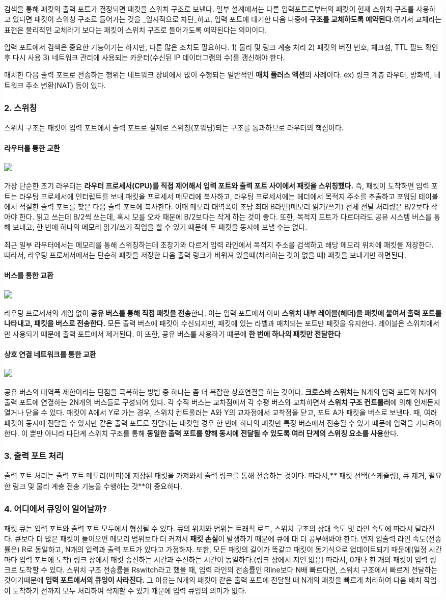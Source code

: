  검색을 통해 패킷의 출력 포트가 결정되면 패킷을 스위치 구조로 보낸다. 일부 설계에서는 다른 입력포트로부터의 패킷이 현재 스위치 구조를 사용하고 있다면 패킷이 스위칭 구조로 들어가는 것을 _일시적으로 차단_하고, 입력 포트에 대기한 다음 나중에 **구조를 교체하도록 예약된다**.여기서 교체라는 표현은 물리적인 교체라기 보다는 패킷이 스위치 구조로 들어가도록 예약된다는 의미이다. 
 
 입력 포트에서 검색은 중요한 기능이기는 하지만, 다른 많은 조치도 필요하다. 1) 물리 및 링크 계층 처리 2) 패킷의 버전 번호, 체크섬, TTL 필드 확인 후 다시 사용 3) 네트워크 관리에 사용되는 카운터(수신된 IP 데이터그램의 수)를 갱신해야 한다. 
 
 매치한 다음 출력 포트로 전송하는 행위는 네트워크 장비에서 많이 수행되는 일반적인 **매치 플러스 액션**의 사례이다. ex) 링크 계층 라우터, 방화벽, 네트워크 주소 변환(NAT) 등이 있다. 
 
 ### 2. 스위칭 
 스위치 구조는 패킷이 입력 포트에서 출력 포트로 실제로 스위칭(포워딩)되는 구조를 통과하므로 라우터의 핵심이다. 
 
 #### 라우터를 통한 교환
![](https://velog.velcdn.com/images/choiyoung6609/post/237270e3-8410-4d3e-85f9-8c878d34f008/image.png)

가장 단순한 초기 라우터는 **라우터 프로세서(CPU)를 직접 제어해서 입력 포트와 출력 포트 사이에서 패킷을 스위칭했다.** 즉, 패킷이 도착하면 입력 포트는 라우팅 프로세서에 인터럽트를 보내 패킷을 프로세서 메모리에 복사하고, 라우팅 프로세서에는 헤더에서 목적지 주소를 추출하고 포워딩 테이블에서 적절한 출력 포트를 찾은 다음 출력 포트에 복사한다. 이때 메모리 대역폭이 초당 최대 B라면(메모리 읽기/쓰기) 전체 전달 처리량은 B/2보다 작아야 한다. 읽고 쓰는데 B/2씩 쓰는데, 혹시 모를 오차 때문에 B/2보다는 작게 하는 것이 좋다. 또한, 목적지 포트가 다르더라도 공유 시스템 버스를 통해 보내고, 한 번에 하나의 메모리 읽기/쓰기 작업을 할 수 있기 때문에 두 패킷을 동시에 보낼 수는 없다.

최근 일부 라우터에서는 메모리를 통해 스위칭하는데 초창기와 다르게 입력 라인에서 목적지 주소를 검색하고 해당 메모리 위치에 패킷을 저장한다. 따라서, 라우팅 프로세서에서는 단순히 패킷을 저장한 다음 출력 링크가 비워져 있을때(처리하는 것이 없을 때) 패킷을 보내기만 하면된다. 

#### 버스를 통한 교환

![](https://velog.velcdn.com/images/choiyoung6609/post/5d540a9c-ad85-4bb8-86b4-b60f0b2b42f6/image.png)

라우팅 프로세서의 개입 없이 **공유 버스를 통해 직접 패킷을 전송**한다. 이는 입력 포트에서 이미 **스위치 내부 레이블(헤더)을 패킷에 붙여서 출력 포트를 나타내고, 패킷을 버스로 전송한다.** 모든 출력 버스에 패킷이 수신되지만, 패킷에 있는 라벨과 매치되는 포트만 패킷을 유지한다. 레이블은 스위치에서만 사용되기 때문에 출력 포트에서 제거된다. 이 또한, 공유 버스를 사용하기 떄문에 **한 번에 하나의 패킷만 전달한다** 

#### 상호 연결 네트워크를 통한 교환
![](https://velog.velcdn.com/images/choiyoung6609/post/3eebf44c-a1f3-4ee2-a29d-9dbdf14aaae5/image.png)

공유 버스의 대역폭 제한이라는 단점을 극복하는 방법 중 하나는 좀 더 복잡한 상호연결을 하는 것이다. **크로스바 스위치**는 N개의 입력 포트와 N개의 출력 포트에 연결하는 2N개의 버스들로 구성되어 있다. 각 수직 버스는 교차점에서 각 수평 버스와 교차하면서 **스위치 구조 컨트롤러**에 의해 언제든지 열거나 닫을 수 있다. 패킷이 A에서 Y로 가는 경우, 스위치 컨트롤러는 A와 Y의 교차점에서 교착점을 닫고, 포트 A가 패킷을 버스로 보낸다. 때, 여러 패킷이 동시에 전달될 수 있지만 같은 출력 포트로 전달되는 패킷일 경우 한 번에 하나의 패킷만 특정 버스에서 전송될 수 있기 때문에 입력을 기다려야 한다. 
 이 뿐만 아니라 다단계 스위치 구조를 통해 **동일한 출력 포트를 향해 동시에 전달될 수 있도록 여러 단계의 스위칭 요소를 사용**한다. 
 
 ### 3. 출력 포트 처리
 출력 포트 처리는 출력 포트 메모리(버퍼)에 저장된 패킷을 가져와서 출력 링크를 통해 전송하는 것이다. 따라서,** 패킷 선택(스케쥴링), 큐 제거, 필요한 링크 및 물리 계층 전송 기능을 수행하는 것**이 중요하다. 
 
 ### 4. 어디에서 큐잉이 일어날까?
 패킷 큐는 입력 포트와 출력 포트 모두에서 형성될 수 있다. 큐의 위치와 범위는 트래픽 로드, 스위치 구조의 상대 속도 및 라인 속도에 따라서 달라진다. 큐보다 더 많은 패킷이 들어오면 메모리 범위보다 더 커져서 **패킷 손실**이 발생하기 때문에 큐에 대 더 공부해봐야 한다. 
 먼저 입출력 라인 속도(전송률은) R로 동일하고, N개의 입력과 출력 포트가 있다고 가정하자. 또한, 모든 패킷의 길이가 똑같고 패킷이 동기식으로 업데이트되기 때문에(일정 시간마다 입력 포트에 도착) 링크 상에서 패킷 송신하는 시간과 수신하는 시간이 동일하다.(링크 상에서 지연 없음) 따라서, 0개나 한 개의 패킷이 입력 링크로 도착할 수 있다. 스위치 구조 전송률을 Rswitch라고 했을 때, 입력 라인의 전송률인 Rline보다 N배 빠르다면, 스위치 구조에서 빠르게 전달하는 것이기때문에 **입력 포트에서의 큐잉이 사라진다.** 그 이유는 N개의 패킷이 같은 출력 포트에 전달될 때 N개의 패킷을 빠르게 처리하여 다음 배치 작업이 도착하기 전까지 모두 처리하여 삭제할 수 있기 때문에 입력 큐잉의 의미가 없다. 
 
